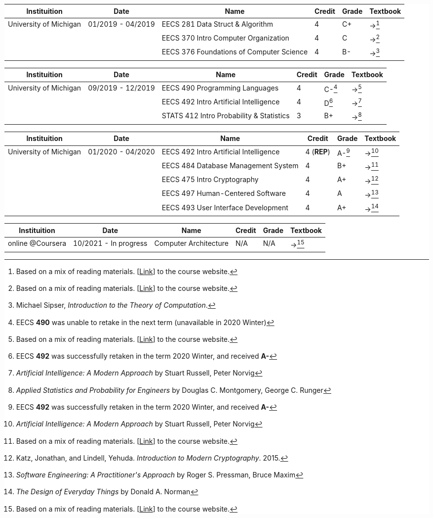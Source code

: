 

| Instituition           | Date              | Name                                     | Credit | Grade | Textbook |
| ---------------------- | ----------------- | ---------------------------------------- | ------ | ----- | -------- |
| University of Michigan | 01/2019 - 04/2019 | EECS 281 Data Struct & Algorithm         | 4      | C+    | →[^13]   |
|                        |                   | EECS 370 Intro Computer Organization     | 4      | C     | →[^14]   |
|                        |                   | EECS 376 Foundations of Computer Science | 4      | B-    | →[^15]   |



| Instituition           | Date              | Name                                         | Credit | Grade | Textbook |
| ---------------------- | ----------------- | -------------------------------------------- | ------ | ----- | -------- |
| University of Michigan | 09/2019 - 12/2019 | EECS 490 Programming Languages           | 4      | C-[^*]    | →[^16]   |
|                        |                   | EECS 492 Intro Artificial Intelligence  | 4      | D[^**]     | →[^17]   |
|                        |                   | STATS 412 Intro Probability & Statistics     | 3      | B+    | →[^18]   |



| Instituition           | Date              | Name                                         | Credit      | Grade | Textbook |
| ---------------------- | ----------------- | -------------------------------------------- | ----------- | ----- | -------- |
| University of Michigan | 01/2020 - 04/2020 | EECS 492 Intro Artificial Intelligence  | 4 (**REP**) | A-[^**]    | →[^17]   |
|                        |                   | EECS 484 Database Management System          | 4           | B+    | →[^19]   |
|                        |                   | EECS 475 Intro Cryptography                  | 4           | A+    | →[^20]   |
|                        |                   | EECS 497 Human-Centered Software             | 4           | A     | →[^21]   |
|                        |                   | EECS 493 User Interface Development          | 4           | A+    | →[^22]   |



| Instituition     | Date                  | Name                  | Credit | Grade | Textbook |
| ---------------- | --------------------- | --------------------- | ------ | ----- | -------- |
| online @Coursera | 10/2021 - In progress | Computer Architecture | N/A    | N/A   | →[^26]   |






[^*]: EECS **490** was unable to retake in the next term (unavailable in 2020 Winter)
[^**]: EECS **492** was successfully retaken in the term 2020 Winter, and received **A-**
[^24]: *Thomas' Calculus*, 14th edition by Joel R. Hass, Christopher E Heil, Maurice D. Weir  
[^25]: *Parametric Design for Architecture* by Wassim Jabi 
[^1]: *Discrete Mathematics and Its Applications*, Kenneth H. Rosen 
[^2]: Moo, B. E., Lajoie, J., Lippman, S. B. (2012). *C++ Primer*. 
[^3]: *Assembly Language Step-By-Step: : Programming with Linux*, Jeff Duntemann. 
[^23]: *Electrical Circuit Theory*, by M.E. Van Valkenburg 
[^4]: *Algorithms*, 4th Edition by Robert Sedgewick and Kevin Wayne  
[^5]: *Digital Logic Design and Computer Organization with Computer Architecture for Security* by Nikrouz Faroughi
[^6]: *Linear Algebra Done Right* by Sheldon Axler  
[^7]: *Introduction to Probability and Statistics* 14th Edition by T. Mendenhall, R. Beaver, J. Beaver 
[^8]: *An Introduction to Information Theory* by Fazlollah M. Reza 
[^9]: *Head First Android Development: A Brain-Friendly Guide* by Dawn Griffiths, David Griffiths 
[^10]: *Introduction to the Theory of Computation* by Sipser, Michael 
[^11]: *Head First Object-Oriented Analysis and Design* 1st Edition by B. McLaughlin, G. Pollice, D. West 
[^12]: Based on a mix of reading materials. [[Link](https://eecs280staff.github.io/eecs280.org/)] to the course website.
[^13]: Based on a mix of reading materials. [[Link](https://www.eecs.umich.edu/courses/eecs281/)] to the course website. 
[^14]: Based on a mix of reading materials. [[Link](https://eecs370.github.io/)] to the course website. 
[^15]:Michael Sipser, *Introduction to the Theory of Computation*. 
[^16]: Based on a mix of reading materials. [[Link](https://eecs490.github.io/eecs490.org/)] to the course website. 
[^17]: *Artificial Intelligence: A Modern Approach* by Stuart Russell, Peter Norvig  
[^18]: *Applied Statistics and Probability for Engineers* by Douglas C. Montgomery, George C. Runger  
[^19]: Based on a mix of reading materials. [[Link](https://dijkstra.eecs.umich.edu/kleach/eecs484/f20/)] to the course website.  
[^20]:Katz, Jonathan, and Lindell, Yehuda. *Introduction to Modern Cryptography*. 2015.
[^21]:*Software Engineering: A Practitioner's Approach* by Roger S. Pressman, Bruce Maxim
[^22]:*The Design of Everyday Things* by Donald A. Norman
[^26]: Based on a mix of reading materials. [[Link](https://www.coursera.org/learn/comparch)] to the course website. 
[^27]: These 2 courses combined were certified by UMich Newnan Advising Center to transfer as equivalent to MATH Calculus I, II, III.
